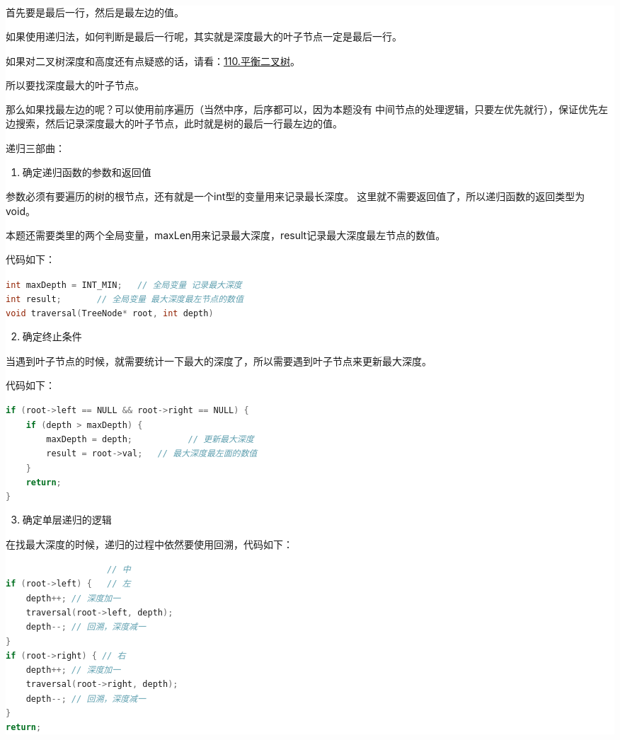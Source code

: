 首先要是最后一行，然后是最左边的值。

如果使用递归法，如何判断是最后一行呢，其实就是深度最大的叶子节点一定是最后一行。

如果对二叉树深度和高度还有点疑惑的话，请看：[110.平衡二叉树](https://programmercarl.com/0110.平衡二叉树.html)。

所以要找深度最大的叶子节点。

那么如果找最左边的呢？可以使用前序遍历（当然中序，后序都可以，因为本题没有 中间节点的处理逻辑，只要左优先就行），保证优先左边搜索，然后记录深度最大的叶子节点，此时就是树的最后一行最左边的值。

递归三部曲：

1. 确定递归函数的参数和返回值

参数必须有要遍历的树的根节点，还有就是一个int型的变量用来记录最长深度。 这里就不需要返回值了，所以递归函数的返回类型为void。

本题还需要类里的两个全局变量，maxLen用来记录最大深度，result记录最大深度最左节点的数值。

代码如下：

```CPP
int maxDepth = INT_MIN;   // 全局变量 记录最大深度
int result;       // 全局变量 最大深度最左节点的数值
void traversal(TreeNode* root, int depth)
```


2. 确定终止条件

当遇到叶子节点的时候，就需要统计一下最大的深度了，所以需要遇到叶子节点来更新最大深度。

代码如下：

```CPP
if (root->left == NULL && root->right == NULL) {
    if (depth > maxDepth) {
        maxDepth = depth;           // 更新最大深度
        result = root->val;   // 最大深度最左面的数值
    }
    return;
}
```

3. 确定单层递归的逻辑

在找最大深度的时候，递归的过程中依然要使用回溯，代码如下：

```CPP
                    // 中
if (root->left) {   // 左
    depth++; // 深度加一
    traversal(root->left, depth);
    depth--; // 回溯，深度减一
}
if (root->right) { // 右
    depth++; // 深度加一
    traversal(root->right, depth);
    depth--; // 回溯，深度减一
}
return;
```
